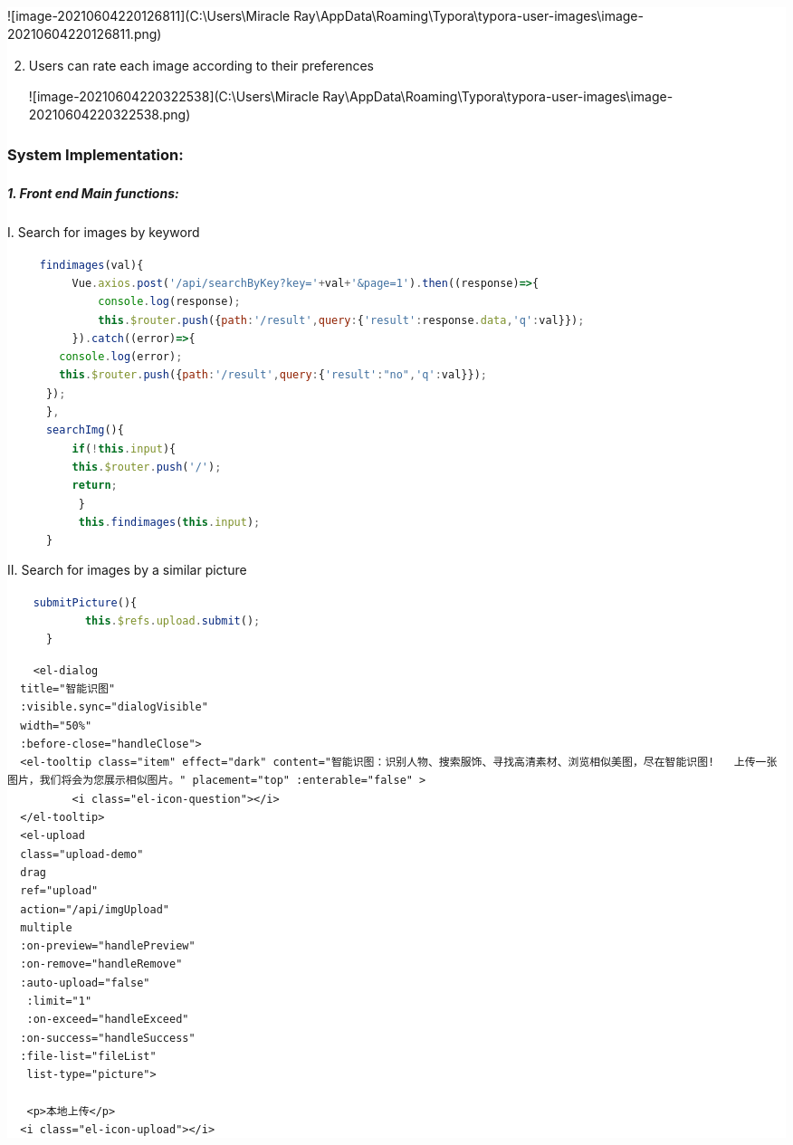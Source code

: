    ![image-20210604220126811](C:\Users\Miracle Ray\AppData\Roaming\Typora\typora-user-images\image-20210604220126811.png)

2. Users can rate each image according to their preferences

   ![image-20210604220322538](C:\Users\Miracle Ray\AppData\Roaming\Typora\typora-user-images\image-20210604220322538.png)

### System Implementation:

##### 1. Front end Main functions:

Ⅰ. Search for images by keyword

```javascript
	 findimages(val){
          Vue.axios.post('/api/searchByKey?key='+val+'&page=1').then((response)=>{
              console.log(response);
              this.$router.push({path:'/result',query:{'result':response.data,'q':val}});
          }).catch((error)=>{
        console.log(error);
        this.$router.push({path:'/result',query:{'result':"no",'q':val}});
      });
      },  
      searchImg(){
          if(!this.input){
          this.$router.push('/');
          return;
           }
           this.findimages(this.input);
      }
```

Ⅱ. Search for images by a similar picture

```javascript
    submitPicture(){
        	this.$refs.upload.submit();
      }
```

```vue
	<el-dialog
  title="智能识图"
  :visible.sync="dialogVisible"
  width="50%"
  :before-close="handleClose">
  <el-tooltip class="item" effect="dark" content="智能识图：识别人物、搜索服饰、寻找高清素材、浏览相似美图，尽在智能识图!   上传一张图片，我们将会为您展示相似图片。" placement="top" :enterable="false" >
          <i class="el-icon-question"></i>
  </el-tooltip>
  <el-upload
  class="upload-demo"
  drag
  ref="upload"
  action="/api/imgUpload"
  multiple
  :on-preview="handlePreview"
  :on-remove="handleRemove"
  :auto-upload="false"
   :limit="1"
   :on-exceed="handleExceed"
  :on-success="handleSuccess"
  :file-list="fileList"
   list-type="picture">
   
   <p>本地上传</p>
  <i class="el-icon-upload"></i>
```